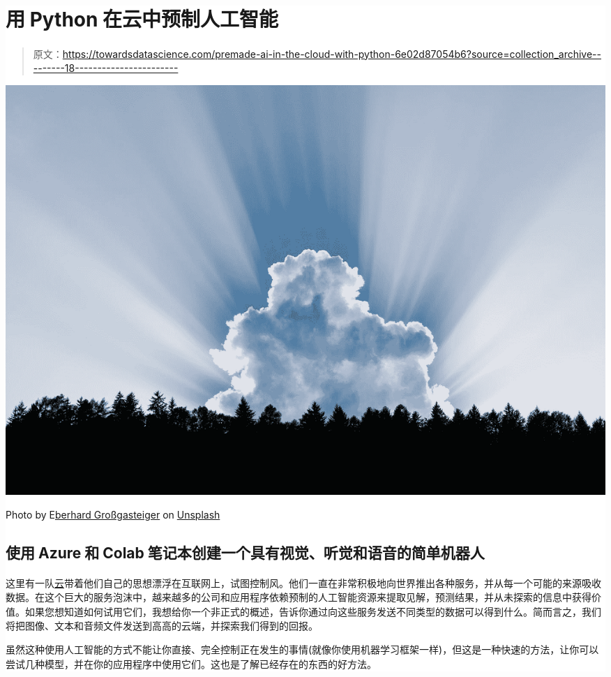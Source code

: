 # 用 Python 在云中预制人工智能

> 原文：<https://towardsdatascience.com/premade-ai-in-the-cloud-with-python-6e02d87054b6?source=collection_archive---------18----------------------->

![](img/97aadfdf5e5e4510da6f646de862e5c3.png)

Photo by E[berhard Großgasteiger](https://unsplash.com/@eberhardgross?utm_source=medium&utm_medium=referral) on [Unsplash](https://unsplash.com?utm_source=medium&utm_medium=referral)

## 使用 Azure 和 Colab 笔记本创建一个具有视觉、听觉和语音的简单机器人

这里有一队[云](https://en.wikipedia.org/wiki/Cloud_computing)带着他们自己的思想漂浮在互联网上，试图控制风。他们一直在非常积极地向世界推出各种服务，并从每一个可能的来源吸收数据。在这个巨大的服务泡沫中，越来越多的公司和应用程序依赖预制的人工智能资源来提取见解，预测结果，并从未探索的信息中获得价值。如果您想知道如何试用它们，我想给你一个非正式的概述，告诉你通过向这些服务发送不同类型的数据可以得到什么。简而言之，我们将把图像、文本和音频文件发送到高高的云端，并探索我们得到的回报。

虽然这种使用人工智能的方式不能让你直接、完全控制正在发生的事情(就像你使用机器学习框架一样)，但这是一种快速的方法，让你可以尝试几种模型，并在你的应用程序中使用它们。这也是了解已经存在的东西的好方法。
